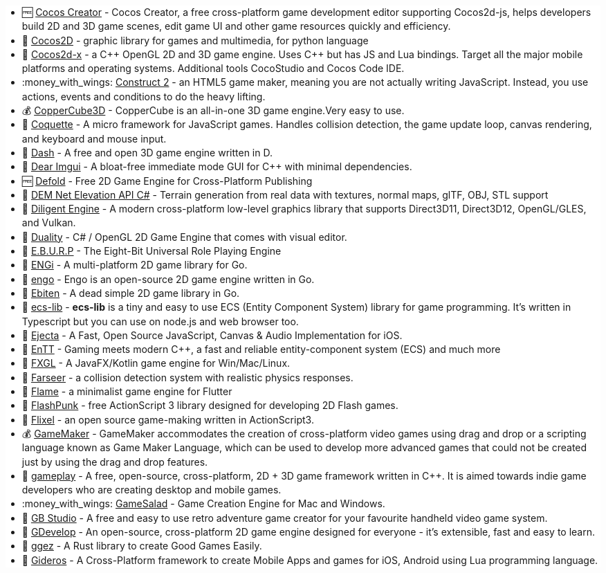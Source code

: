 -   :free: [Cocos Creator](http://cocos2d-x.org/docs/editors_and_tools/creator/index.html) - Cocos Creator, a free cross-platform game development editor supporting Cocos2d-js, helps developers build 2D and 3D game scenes, edit game UI and other game resources quickly and efficiency.
-   :tada: [Cocos2D](https://github.com/los-cocos/cocos) - graphic library for games and multimedia, for python language
-   :tada: [Cocos2d-x](http://cocos2d-x.org/) - a C++ OpenGL 2D and 3D game engine. Uses C++ but has JS and Lua bindings. Target all the major mobile platforms and operating systems. Additional tools CocoStudio and Cocos Code IDE.
-   :money\_with\_wings: [Construct 2](https://www.scirra.com/) - an HTML5 game maker, meaning you are not actually writing JavaScript. Instead, you use actions, events and conditions to do the heavy lifting.
-   :moneybag: [CopperCube3D](http://www.ambiera.com/coppercube/) - CopperCube is an all-in-one 3D game engine.Very easy to use.
-   :tada: [Coquette](http://coquette.maryrosecook.com/) - A micro framework for JavaScript games. Handles collision detection, the game update loop, canvas rendering, and keyboard and mouse input.
-   :tada: [Dash](https://github.com/Circular-Studios/Dash) - A free and open 3D game engine written in D.
-   :tada: [Dear Imgui](https://github.com/ocornut/imgui/) - A bloat-free immediate mode GUI for C++ with minimal dependencies.
-   :free: [Defold](http://www.defold.com/) - Free 2D Game Engine for Cross-Platform Publishing
-   :tada: [DEM Net Elevation API C\#](https://github.com/dem-net/DEM.Net) - Terrain generation from real data with textures, normal maps, glTF, OBJ, STL support
-   :tada: [Diligent Engine](https://github.com/DiligentGraphics/DiligentEngine) - A modern cross-platform low-level graphics library that supports Direct3D11, Direct3D12, OpenGL/GLES, and Vulkan.
-   :tada: [Duality](http://duality.adamslair.net/) - C\# / OpenGL 2D Game Engine that comes with visual editor.
-   :tada: [E.B.U.R.P](http://pents90.github.io/eburp/) - The Eight-Bit Universal Role Playing Engine
-   :tada: [ENGi](https://github.com/ajhager/engi) - A multi-platform 2D game library for Go.
-   :tada: [engo](https://engoengine.github.io/) - Engo is an open-source 2D game engine written in Go.
-   :tada: [Ebiten](https://ebiten.org/) - A dead simple 2D game library in Go.
-   :tada: [ecs-lib](https://github.com/nidorx/ecs-lib#readme) - **ecs-lib** is a tiny and easy to use ECS (Entity Component System) library for game programming. It’s written in Typescript but you can use on node.js and web browser too.
-   :tada: [Ejecta](http://impactjs.com/ejecta) - A Fast, Open Source JavaScript, Canvas & Audio Implementation for iOS.
-   :tada: [EnTT](https://github.com/skypjack/entt) - Gaming meets modern C++, a fast and reliable entity-component system (ECS) and much more
-   :tada: [FXGL](https://github.com/AlmasB/FXGL) - A JavaFX/Kotlin game engine for Win/Mac/Linux.
-   :tada: [Farseer](https://github.com/VelcroPhysics/VelcroPhysics) - a collision detection system with realistic physics responses.
-   :tada: [Flame](https://github.com/flame-engine/flame) - a minimalist game engine for Flutter
-   :tada: [FlashPunk](http://useflashpunk.net/) - free ActionScript 3 library designed for developing 2D Flash games.
-   :tada: [Flixel](http://flixel.org/index.html) - an open source game-making written in ActionScript3.
-   :moneybag: [GameMaker](http://www.yoyogames.com/en/gamemaker) - GameMaker accommodates the creation of cross-platform video games using drag and drop or a scripting language known as Game Maker Language, which can be used to develop more advanced games that could not be created just by using the drag and drop features.
-   :tada: [gameplay](http://gameplay3d.io/) - A free, open-source, cross-platform, 2D + 3D game framework written in C++. It is aimed towards indie game developers who are creating desktop and mobile games.
-   :money\_with\_wings: [GameSalad](https://gamesalad.com/) - Game Creation Engine for Mac and Windows.
-   :tada: [GB Studio](https://www.gbstudio.dev/) - A free and easy to use retro adventure game creator for your favourite handheld video game system.
-   :tada: [GDevelop](https://gdevelop-app.com/) - An open-source, cross-platform 2D game engine designed for everyone - it’s extensible, fast and easy to learn.
-   :tada: [ggez](http://ggez.rs/) - A Rust library to create Good Games Easily.
-   :tada: [Gideros](http://giderosmobile.com/) - A Cross-Platform framework to create Mobile Apps and games for iOS, Android using Lua programming language.